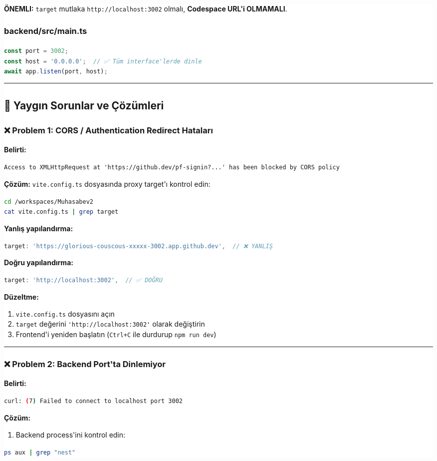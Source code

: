 **ÖNEMLI:** `target` mutlaka `http://localhost:3002` olmalı, **Codespace URL'i OLMAMALI**.

### backend/src/main.ts

```typescript
const port = 3002;
const host = '0.0.0.0';  // ✅ Tüm interface'lerde dinle
await app.listen(port, host);
```

---

## 🔧 Yaygın Sorunlar ve Çözümleri

### ❌ Problem 1: CORS / Authentication Redirect Hataları

**Belirti:**
```
Access to XMLHttpRequest at 'https://github.dev/pf-signin?...' has been blocked by CORS policy
```

**Çözüm:**
`vite.config.ts` dosyasında proxy target'ı kontrol edin:

```bash
cd /workspaces/Muhasabev2
cat vite.config.ts | grep target
```

**Yanlış yapılandırma:**
```typescript
target: 'https://glorious-couscous-xxxxx-3002.app.github.dev',  // ❌ YANLIŞ
```

**Doğru yapılandırma:**
```typescript
target: 'http://localhost:3002',  // ✅ DOĞRU
```

**Düzeltme:**
1. `vite.config.ts` dosyasını açın
2. `target` değerini `'http://localhost:3002'` olarak değiştirin
3. Frontend'i yeniden başlatın (`Ctrl+C` ile durdurup `npm run dev`)

---

### ❌ Problem 2: Backend Port'ta Dinlemiyor

**Belirti:**
```bash
curl: (7) Failed to connect to localhost port 3002
```

**Çözüm:**

1. Backend process'ini kontrol edin:
```bash
ps aux | grep "nest"
```
